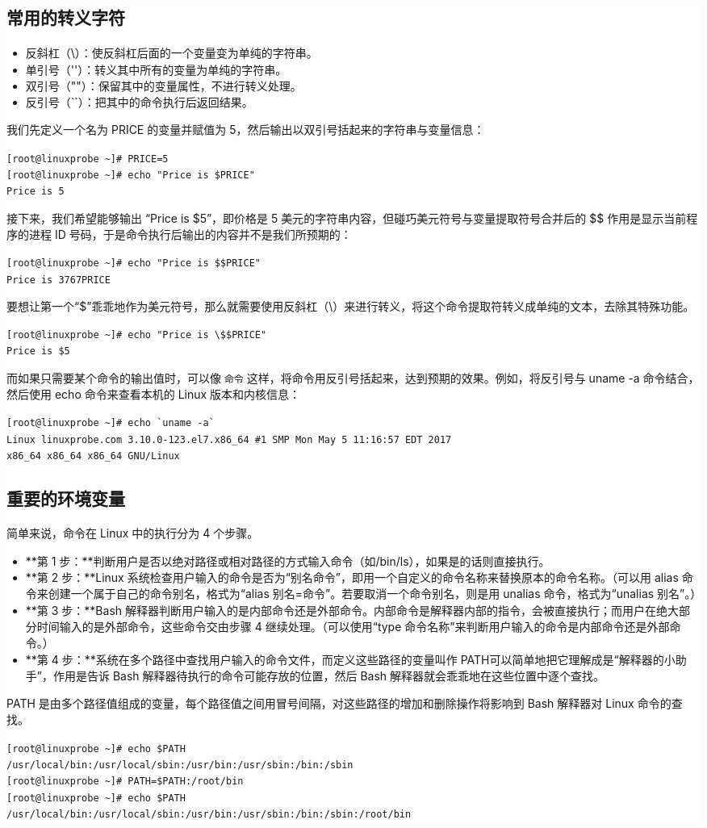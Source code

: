 ## 常用的转义字符
 * 反斜杠（\）：使反斜杠后面的一个变量变为单纯的字符串。
 * 单引号（''）：转义其中所有的变量为单纯的字符串。
 * 双引号（""）：保留其中的变量属性，不进行转义处理。
 * 反引号（``）：把其中的命令执行后返回结果。

我们先定义一个名为 PRICE 的变量并赋值为 5，然后输出以双引号括起来的字符串与变量信息：

```
[root@linuxprobe ~]# PRICE=5
[root@linuxprobe ~]# echo "Price is $PRICE"
Price is 5
```

接下来，我们希望能够输出 “Price is \$5”，即价格是 5 美元的字符串内容，但碰巧美元符号与变量提取符号合并后的 $$ 作用是显示当前程序的进程 ID 号码，于是命令执行后输出的内容并不是我们所预期的：

```
[root@linuxprobe ~]# echo "Price is $$PRICE"
Price is 3767PRICE
```
要想让第一个“$”乖乖地作为美元符号，那么就需要使用反斜杠（\）来进行转义，将这个命令提取符转义成单纯的文本，去除其特殊功能。

```
[root@linuxprobe ~]# echo "Price is \$$PRICE"
Price is $5
```
而如果只需要某个命令的输出值时，可以像 `命令` 这样，将命令用反引号括起来，达到预期的效果。例如，将反引号与 uname -a 命令结合，然后使用 echo 命令来查看本机的 Linux 版本和内核信息：

```
[root@linuxprobe ~]# echo `uname -a`
Linux linuxprobe.com 3.10.0-123.el7.x86_64 #1 SMP Mon May 5 11:16:57 EDT 2017
x86_64 x86_64 x86_64 GNU/Linux
```

## 重要的环境变量

简单来说，命令在 Linux 中的执行分为 4 个步骤。
 * **第 1 步：**判断用户是否以绝对路径或相对路径的方式输入命令（如/bin/ls），如果是的话则直接执行。
 * **第 2 步：**Linux 系统检查用户输入的命令是否为“别名命令”，即用一个自定义的命令名称来替换原本的命令名称。（可以用 alias 命令来创建一个属于自己的命令别名，格式为“alias 别名=命令”。若要取消一个命令别名，则是用 unalias 命令，格式为“unalias 别名”。）
 * **第 3 步：**Bash 解释器判断用户输入的是内部命令还是外部命令。内部命令是解释器内部的指令，会被直接执行；而用户在绝大部分时间输入的是外部命令，这些命令交由步骤 4 继续处理。（可以使用“type 命令名称”来判断用户输入的命令是内部命令还是外部命令。）
 * **第 4 步：**系统在多个路径中查找用户输入的命令文件，而定义这些路径的变量叫作 PATH可以简单地把它理解成是“解释器的小助手”，作用是告诉 Bash 解释器待执行的命令可能存放的位置，然后 Bash 解释器就会乖乖地在这些位置中逐个查找。

PATH 是由多个路径值组成的变量，每个路径值之间用冒号间隔，对这些路径的增加和删除操作将影响到 Bash 解释器对 Linux 命令的查找。

```
[root@linuxprobe ~]# echo $PATH
/usr/local/bin:/usr/local/sbin:/usr/bin:/usr/sbin:/bin:/sbin
[root@linuxprobe ~]# PATH=$PATH:/root/bin
[root@linuxprobe ~]# echo $PATH
/usr/local/bin:/usr/local/sbin:/usr/bin:/usr/sbin:/bin:/sbin:/root/bin
```
